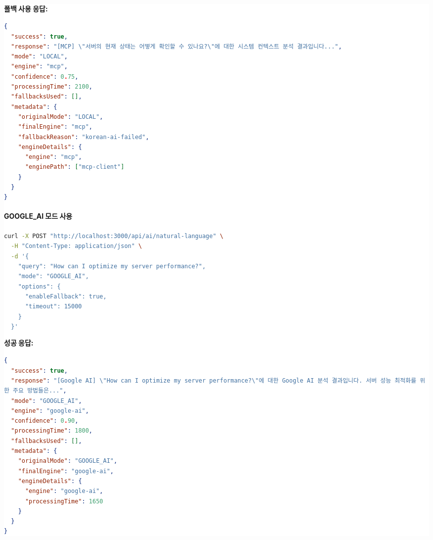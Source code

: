 **폴백 사용 응답:**

```json
{
  "success": true,
  "response": "[MCP] \"서버의 현재 상태는 어떻게 확인할 수 있나요?\"에 대한 시스템 컨텍스트 분석 결과입니다...",
  "mode": "LOCAL",
  "engine": "mcp",
  "confidence": 0.75,
  "processingTime": 2100,
  "fallbacksUsed": [],
  "metadata": {
    "originalMode": "LOCAL",
    "finalEngine": "mcp",
    "fallbackReason": "korean-ai-failed",
    "engineDetails": {
      "engine": "mcp",
      "enginePath": ["mcp-client"]
    }
  }
}
```

#### GOOGLE_AI 모드 사용

```bash
curl -X POST "http://localhost:3000/api/ai/natural-language" \
  -H "Content-Type: application/json" \
  -d '{
    "query": "How can I optimize my server performance?",
    "mode": "GOOGLE_AI",
    "options": {
      "enableFallback": true,
      "timeout": 15000
    }
  }'
```

**성공 응답:**

```json
{
  "success": true,
  "response": "[Google AI] \"How can I optimize my server performance?\"에 대한 Google AI 분석 결과입니다. 서버 성능 최적화를 위한 주요 방법들은...",
  "mode": "GOOGLE_AI",
  "engine": "google-ai",
  "confidence": 0.90,
  "processingTime": 1800,
  "fallbacksUsed": [],
  "metadata": {
    "originalMode": "GOOGLE_AI",
    "finalEngine": "google-ai",
    "engineDetails": {
      "engine": "google-ai",
      "processingTime": 1650
    }
  }
}
```
